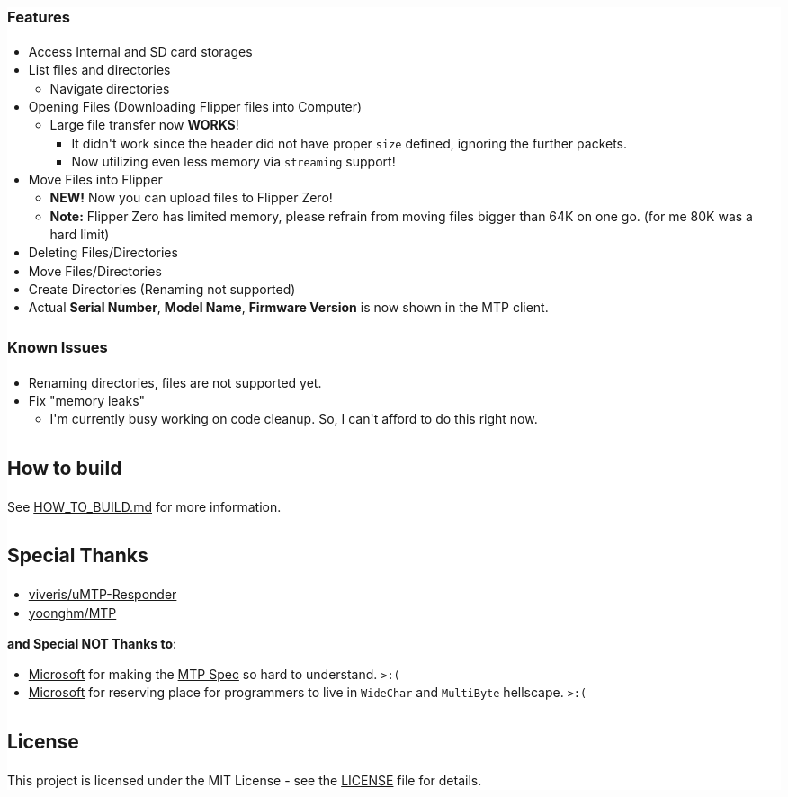 ### Features

- Access Internal and SD card storages
- List files and directories
  - Navigate directories
- Opening Files (Downloading Flipper files into Computer)
  - Large file transfer now **WORKS**!
    - It didn't work since the header did not have proper `size` defined, ignoring the further packets.
    - Now utilizing even less memory via `streaming` support!
- Move Files into Flipper
  - **NEW!** Now you can upload files to Flipper Zero!
  - **Note:** Flipper Zero has limited memory, please refrain from moving files bigger than 64K on one go. (for me 80K was a hard limit)
- Deleting Files/Directories
- Move Files/Directories
- Create Directories (Renaming not supported)
- Actual **Serial Number**, **Model Name**, **Firmware Version** is now shown in the MTP client.

### Known Issues

- Renaming directories, files are not supported yet.
- Fix "memory leaks"
  - I'm currently busy working on code cleanup. So, I can't afford to do this right now.

## How to build

See [HOW_TO_BUILD.md](HOW_TO_BUILD.md) for more information.

## Special Thanks

- [viveris/uMTP-Responder](https://github.com/viveris/uMTP-Responder)
- [yoonghm/MTP](https://github.com/yoonghm/MTP)

**and Special NOT Thanks to**:

- [Microsoft](https://microsoft.com) for making the [MTP Spec](https://www.usb.org/document-library/media-transfer-protocol-v11-spec-and-mtp-v11-adopters-agreement) so hard to understand. `>:(`
- [Microsoft](https://microsoft.com) for reserving place for programmers to live in `WideChar` and `MultiByte` hellscape. `>:(`

## License

This project is licensed under the MIT License - see the [LICENSE](LICENSE) file for details.
